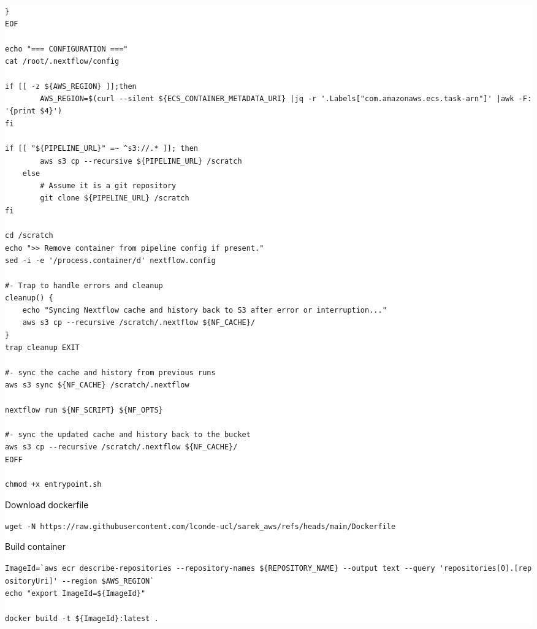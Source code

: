 ```
}
EOF

echo "=== CONFIGURATION ==="
cat /root/.nextflow/config

if [[ -z ${AWS_REGION} ]];then
        AWS_REGION=$(curl --silent ${ECS_CONTAINER_METADATA_URI} |jq -r '.Labels["com.amazonaws.ecs.task-arn"]' |awk -F: '{print $4}')
fi

if [[ "${PIPELINE_URL}" =~ ^s3://.* ]]; then
        aws s3 cp --recursive ${PIPELINE_URL} /scratch
    else
        # Assume it is a git repository
        git clone ${PIPELINE_URL} /scratch
fi

cd /scratch
echo ">> Remove container from pipeline config if present."
sed -i -e '/process.container/d' nextflow.config

#- Trap to handle errors and cleanup 
cleanup() {
    echo "Syncing Nextflow cache and history back to S3 after error or interruption..."
    aws s3 cp --recursive /scratch/.nextflow ${NF_CACHE}/
}
trap cleanup EXIT

#- sync the cache and history from previous runs
aws s3 sync ${NF_CACHE} /scratch/.nextflow

nextflow run ${NF_SCRIPT} ${NF_OPTS} 

#- sync the updated cache and history back to the bucket
aws s3 cp --recursive /scratch/.nextflow ${NF_CACHE}/
EOFF

chmod +x entrypoint.sh
```

Download dockerfile 

```
wget -N https://raw.githubusercontent.com/lconde-ucl/sarek_aws/refs/heads/main/Dockerfile
```


Build container

```
ImageId=`aws ecr describe-repositories --repository-names ${REPOSITORY_NAME} --output text --query 'repositories[0].[repositoryUri]' --region $AWS_REGION`
echo "export ImageId=${ImageId}"

docker build -t ${ImageId}:latest .
```

